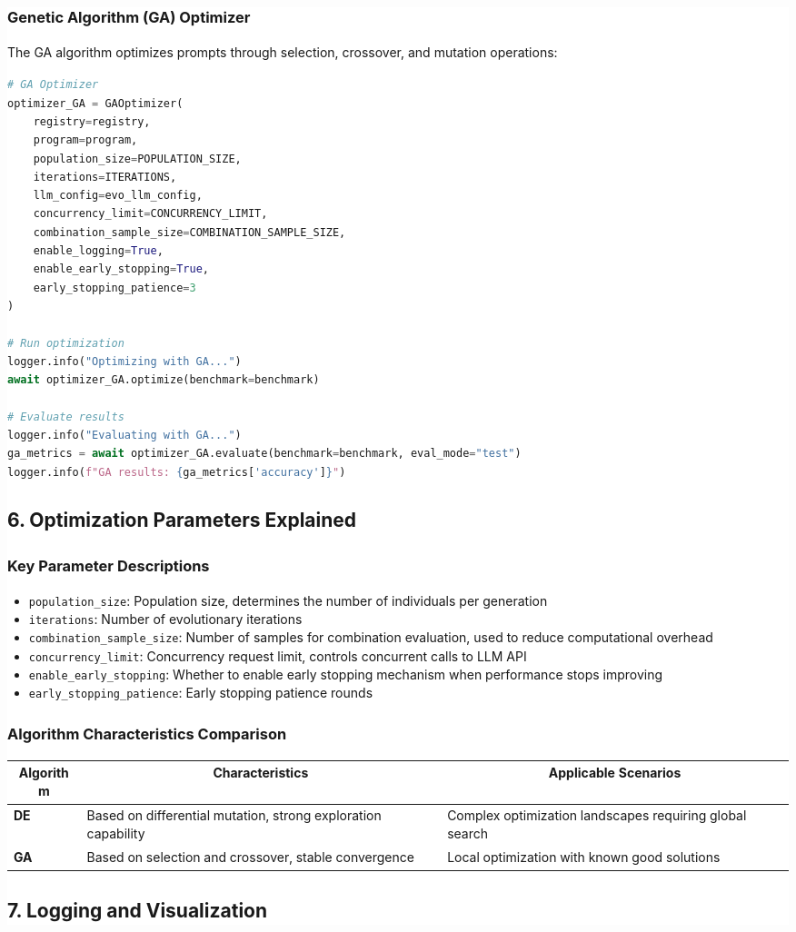 ### Genetic Algorithm (GA) Optimizer

The GA algorithm optimizes prompts through selection, crossover, and mutation operations:

```python
# GA Optimizer
optimizer_GA = GAOptimizer(
    registry=registry,
    program=program,
    population_size=POPULATION_SIZE,
    iterations=ITERATIONS,
    llm_config=evo_llm_config,
    concurrency_limit=CONCURRENCY_LIMIT,
    combination_sample_size=COMBINATION_SAMPLE_SIZE,
    enable_logging=True,
    enable_early_stopping=True,
    early_stopping_patience=3
)

# Run optimization
logger.info("Optimizing with GA...")
await optimizer_GA.optimize(benchmark=benchmark)

# Evaluate results
logger.info("Evaluating with GA...")
ga_metrics = await optimizer_GA.evaluate(benchmark=benchmark, eval_mode="test")
logger.info(f"GA results: {ga_metrics['accuracy']}")
```

## 6. Optimization Parameters Explained

### Key Parameter Descriptions

- `population_size`: Population size, determines the number of individuals per generation
- `iterations`: Number of evolutionary iterations
- `combination_sample_size`: Number of samples for combination evaluation, used to reduce computational overhead
- `concurrency_limit`: Concurrency request limit, controls concurrent calls to LLM API
- `enable_early_stopping`: Whether to enable early stopping mechanism when performance stops improving
- `early_stopping_patience`: Early stopping patience rounds

### Algorithm Characteristics Comparison

| Algorithm | Characteristics | Applicable Scenarios |
|-----------|-----------------|---------------------|
| **DE** | Based on differential mutation, strong exploration capability | Complex optimization landscapes requiring global search |
| **GA** | Based on selection and crossover, stable convergence | Local optimization with known good solutions |

## 7. Logging and Visualization
